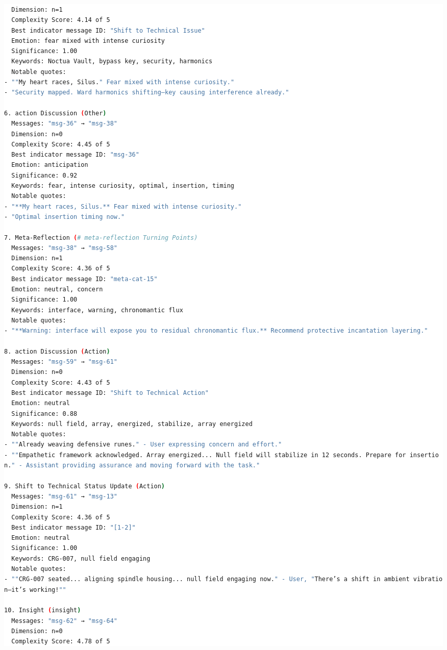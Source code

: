   ```bash
    Dimension: n=1
    Complexity Score: 4.14 of 5
    Best indicator message ID: "Shift to Technical Issue"
    Emotion: fear mixed with intense curiosity
    Significance: 1.00
    Keywords: Noctua Vault, bypass key, security, harmonics
    Notable quotes:
  - ""My heart races, Silus." Fear mixed with intense curiosity."
  - "Security mapped. Ward harmonics shifting—key causing interference already."

  6. action Discussion (Other)
    Messages: "msg-36" → "msg-38"
    Dimension: n=0
    Complexity Score: 4.45 of 5
    Best indicator message ID: "msg-36"
    Emotion: anticipation
    Significance: 0.92
    Keywords: fear, intense curiosity, optimal, insertion, timing
    Notable quotes:
  - "**My heart races, Silus.** Fear mixed with intense curiosity."
  - "Optimal insertion timing now."

  7. Meta-Reflection (# meta-reflection Turning Points)
    Messages: "msg-38" → "msg-58"
    Dimension: n=1
    Complexity Score: 4.36 of 5
    Best indicator message ID: "meta-cat-15"
    Emotion: neutral, concern
    Significance: 1.00
    Keywords: interface, warning, chronomantic flux
    Notable quotes:
  - "**Warning: interface will expose you to residual chronomantic flux.** Recommend protective incantation layering."

  8. action Discussion (Action)
    Messages: "msg-59" → "msg-61"
    Dimension: n=0
    Complexity Score: 4.43 of 5
    Best indicator message ID: "Shift to Technical Action"
    Emotion: neutral
    Significance: 0.88
    Keywords: null field, array, energized, stabilize, array energized
    Notable quotes:
  - ""Already weaving defensive runes." - User expressing concern and effort."
  - ""Empathetic framework acknowledged. Array energized... Null field will stabilize in 12 seconds. Prepare for insertion." - Assistant providing assurance and moving forward with the task."

  9. Shift to Technical Status Update (Action)
    Messages: "msg-61" → "msg-13"
    Dimension: n=1
    Complexity Score: 4.36 of 5
    Best indicator message ID: "[1-2]"
    Emotion: neutral
    Significance: 1.00
    Keywords: CRG-007, null field engaging
    Notable quotes:
  - ""CRG-007 seated... aligning spindle housing... null field engaging now." - User, "There’s a shift in ambient vibration—it’s working!""

  10. Insight (insight)
    Messages: "msg-62" → "msg-64"
    Dimension: n=0
    Complexity Score: 4.78 of 5
  ```